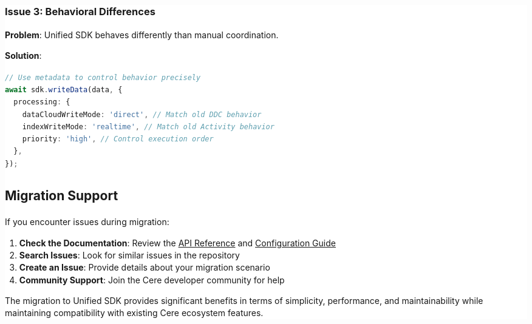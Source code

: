 ### Issue 3: Behavioral Differences

**Problem**: Unified SDK behaves differently than manual coordination.

**Solution**:

```typescript
// Use metadata to control behavior precisely
await sdk.writeData(data, {
  processing: {
    dataCloudWriteMode: 'direct', // Match old DDC behavior
    indexWriteMode: 'realtime', // Match old Activity behavior
    priority: 'high', // Control execution order
  },
});
```

## Migration Support

If you encounter issues during migration:

1. **Check the Documentation**: Review the [API Reference](./api-reference.md) and [Configuration Guide](./configuration.md)
2. **Search Issues**: Look for similar issues in the repository
3. **Create an Issue**: Provide details about your migration scenario
4. **Community Support**: Join the Cere developer community for help

The migration to Unified SDK provides significant benefits in terms of simplicity, performance, and maintainability while maintaining compatibility with existing Cere ecosystem features.
